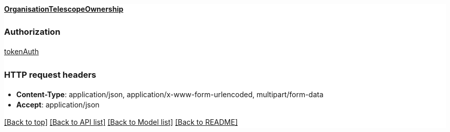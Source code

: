 [**OrganisationTelescopeOwnership**](OrganisationTelescopeOwnership.md)

### Authorization

[tokenAuth](../README.md#tokenAuth)

### HTTP request headers

 - **Content-Type**: application/json, application/x-www-form-urlencoded, multipart/form-data
 - **Accept**: application/json

[[Back to top]](#) [[Back to API list]](../README.md#documentation-for-api-endpoints) [[Back to Model list]](../README.md#documentation-for-models) [[Back to README]](../README.md)

